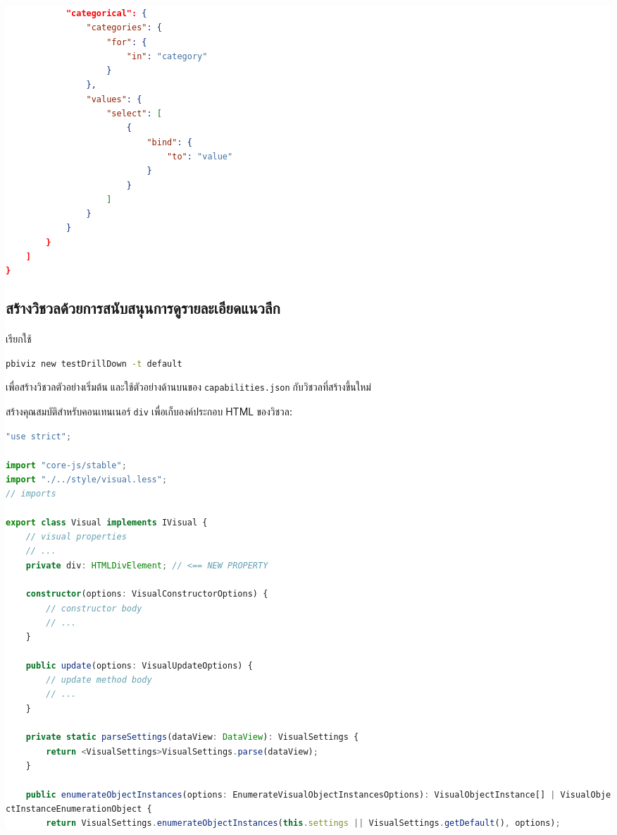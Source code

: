```json
            "categorical": {
                "categories": {
                    "for": {
                        "in": "category"
                    }
                },
                "values": {
                    "select": [
                        {
                            "bind": {
                                "to": "value"
                            }
                        }
                    ]
                }
            }
        }
    ]
}
```

## <a name="create-the-visual-with-drill-down-support"></a>สร้างวิชวลด้วยการสนับสนุนการดูรายละเอียดแนวลึก

เรียกใช้

```cmd
pbiviz new testDrillDown -t default
```

เพื่อสร้างวิชวลตัวอย่างเริ่มต้น และใช้ตัวอย่างด้านบนของ `capabilities.json` กับวิชวลที่สร้างขึ้นใหม่

สร้างคุณสมบัติสำหรับคอนเทนเนอร์ `div` เพื่อเก็บองค์ประกอบ HTML ของวิชวล:

```typescript
"use strict";

import "core-js/stable";
import "./../style/visual.less";
// imports

export class Visual implements IVisual {
    // visual properties
    // ...
    private div: HTMLDivElement; // <== NEW PROPERTY

    constructor(options: VisualConstructorOptions) {
        // constructor body
        // ...
    }

    public update(options: VisualUpdateOptions) {
        // update method body
        // ...
    }

    private static parseSettings(dataView: DataView): VisualSettings {
        return <VisualSettings>VisualSettings.parse(dataView);
    }

    public enumerateObjectInstances(options: EnumerateVisualObjectInstancesOptions): VisualObjectInstance[] | VisualObjectInstanceEnumerationObject {
        return VisualSettings.enumerateObjectInstances(this.settings || VisualSettings.getDefault(), options);
```